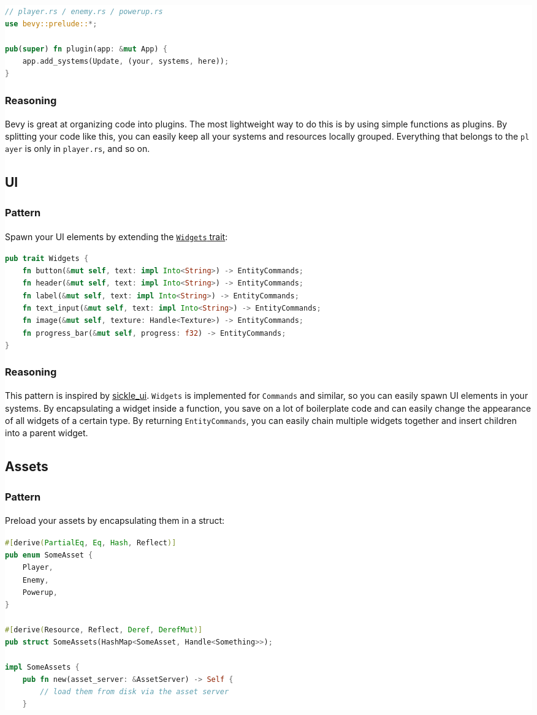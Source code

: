 ```rust
// player.rs / enemy.rs / powerup.rs
use bevy::prelude::*;

pub(super) fn plugin(app: &mut App) {
    app.add_systems(Update, (your, systems, here));
}
```

### Reasoning

Bevy is great at organizing code into plugins. The most lightweight way to do this is by using simple functions as plugins.
By splitting your code like this, you can easily keep all your systems and resources locally grouped. Everything that belongs to the `player` is only in `player.rs`, and so on.

## UI

### Pattern

Spawn your UI elements by extending the [`Widgets` trait](../src/ui/widgets.rs):

```rust
pub trait Widgets {
    fn button(&mut self, text: impl Into<String>) -> EntityCommands;
    fn header(&mut self, text: impl Into<String>) -> EntityCommands;
    fn label(&mut self, text: impl Into<String>) -> EntityCommands;
    fn text_input(&mut self, text: impl Into<String>) -> EntityCommands;
    fn image(&mut self, texture: Handle<Texture>) -> EntityCommands;
    fn progress_bar(&mut self, progress: f32) -> EntityCommands;
}
```

### Reasoning

This pattern is inspired by [sickle_ui](https://github.com/UmbraLuminosa/sickle_ui).
`Widgets` is implemented for `Commands` and similar, so you can easily spawn UI elements in your systems.
By encapsulating a widget inside a function, you save on a lot of boilerplate code and can easily change the appearance of all widgets of a certain type.
By returning `EntityCommands`, you can easily chain multiple widgets together and insert children into a parent widget.

## Assets

### Pattern

Preload your assets by encapsulating them in a struct:

```rust
#[derive(PartialEq, Eq, Hash, Reflect)]
pub enum SomeAsset {
    Player,
    Enemy,
    Powerup,
}

#[derive(Resource, Reflect, Deref, DerefMut)]
pub struct SomeAssets(HashMap<SomeAsset, Handle<Something>>);

impl SomeAssets {
    pub fn new(asset_server: &AssetServer) -> Self {
        // load them from disk via the asset server
    }

```